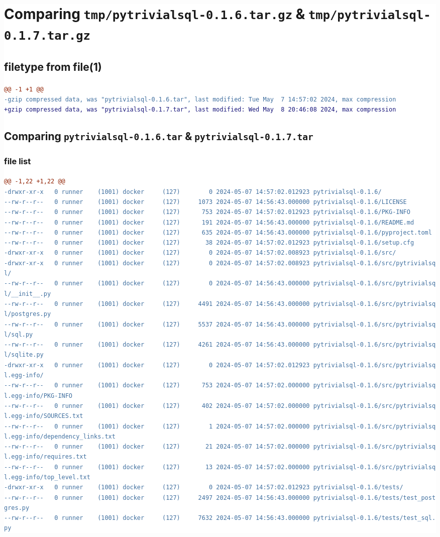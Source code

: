 # Comparing `tmp/pytrivialsql-0.1.6.tar.gz` & `tmp/pytrivialsql-0.1.7.tar.gz`

## filetype from file(1)

```diff
@@ -1 +1 @@
-gzip compressed data, was "pytrivialsql-0.1.6.tar", last modified: Tue May  7 14:57:02 2024, max compression
+gzip compressed data, was "pytrivialsql-0.1.7.tar", last modified: Wed May  8 20:46:08 2024, max compression
```

## Comparing `pytrivialsql-0.1.6.tar` & `pytrivialsql-0.1.7.tar`

### file list

```diff
@@ -1,22 +1,22 @@
-drwxr-xr-x   0 runner    (1001) docker     (127)        0 2024-05-07 14:57:02.012923 pytrivialsql-0.1.6/
--rw-r--r--   0 runner    (1001) docker     (127)     1073 2024-05-07 14:56:43.000000 pytrivialsql-0.1.6/LICENSE
--rw-r--r--   0 runner    (1001) docker     (127)      753 2024-05-07 14:57:02.012923 pytrivialsql-0.1.6/PKG-INFO
--rw-r--r--   0 runner    (1001) docker     (127)      191 2024-05-07 14:56:43.000000 pytrivialsql-0.1.6/README.md
--rw-r--r--   0 runner    (1001) docker     (127)      635 2024-05-07 14:56:43.000000 pytrivialsql-0.1.6/pyproject.toml
--rw-r--r--   0 runner    (1001) docker     (127)       38 2024-05-07 14:57:02.012923 pytrivialsql-0.1.6/setup.cfg
-drwxr-xr-x   0 runner    (1001) docker     (127)        0 2024-05-07 14:57:02.008923 pytrivialsql-0.1.6/src/
-drwxr-xr-x   0 runner    (1001) docker     (127)        0 2024-05-07 14:57:02.008923 pytrivialsql-0.1.6/src/pytrivialsql/
--rw-r--r--   0 runner    (1001) docker     (127)        0 2024-05-07 14:56:43.000000 pytrivialsql-0.1.6/src/pytrivialsql/__init__.py
--rw-r--r--   0 runner    (1001) docker     (127)     4491 2024-05-07 14:56:43.000000 pytrivialsql-0.1.6/src/pytrivialsql/postgres.py
--rw-r--r--   0 runner    (1001) docker     (127)     5537 2024-05-07 14:56:43.000000 pytrivialsql-0.1.6/src/pytrivialsql/sql.py
--rw-r--r--   0 runner    (1001) docker     (127)     4261 2024-05-07 14:56:43.000000 pytrivialsql-0.1.6/src/pytrivialsql/sqlite.py
-drwxr-xr-x   0 runner    (1001) docker     (127)        0 2024-05-07 14:57:02.012923 pytrivialsql-0.1.6/src/pytrivialsql.egg-info/
--rw-r--r--   0 runner    (1001) docker     (127)      753 2024-05-07 14:57:02.000000 pytrivialsql-0.1.6/src/pytrivialsql.egg-info/PKG-INFO
--rw-r--r--   0 runner    (1001) docker     (127)      402 2024-05-07 14:57:02.000000 pytrivialsql-0.1.6/src/pytrivialsql.egg-info/SOURCES.txt
--rw-r--r--   0 runner    (1001) docker     (127)        1 2024-05-07 14:57:02.000000 pytrivialsql-0.1.6/src/pytrivialsql.egg-info/dependency_links.txt
--rw-r--r--   0 runner    (1001) docker     (127)       21 2024-05-07 14:57:02.000000 pytrivialsql-0.1.6/src/pytrivialsql.egg-info/requires.txt
--rw-r--r--   0 runner    (1001) docker     (127)       13 2024-05-07 14:57:02.000000 pytrivialsql-0.1.6/src/pytrivialsql.egg-info/top_level.txt
-drwxr-xr-x   0 runner    (1001) docker     (127)        0 2024-05-07 14:57:02.012923 pytrivialsql-0.1.6/tests/
--rw-r--r--   0 runner    (1001) docker     (127)     2497 2024-05-07 14:56:43.000000 pytrivialsql-0.1.6/tests/test_postgres.py
--rw-r--r--   0 runner    (1001) docker     (127)     7632 2024-05-07 14:56:43.000000 pytrivialsql-0.1.6/tests/test_sql.py
```
